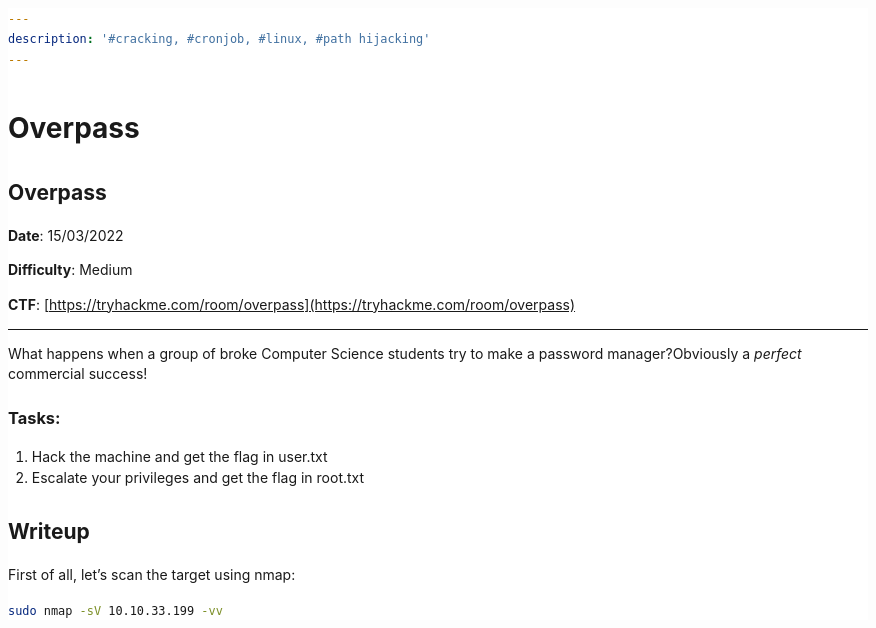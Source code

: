 ```yaml
---
description: '#cracking, #cronjob, #linux, #path hijacking'
---
```


# Overpass

## Overpass

**Date**: 15/03/2022

**Difficulty**: Medium

**CTF**: [https://tryhackme.com/room/overpass](https://tryhackme.com/room/overpass)

***

What happens when a group of broke Computer Science students try to make a password manager?Obviously a _perfect_ commercial success!

### Tasks:

1. Hack the machine and get the flag in user.txt
2. Escalate your privileges and get the flag in root.txt

## Writeup

First of all, let’s scan the target using nmap:

```bash
sudo nmap -sV 10.10.33.199 -vv
```
